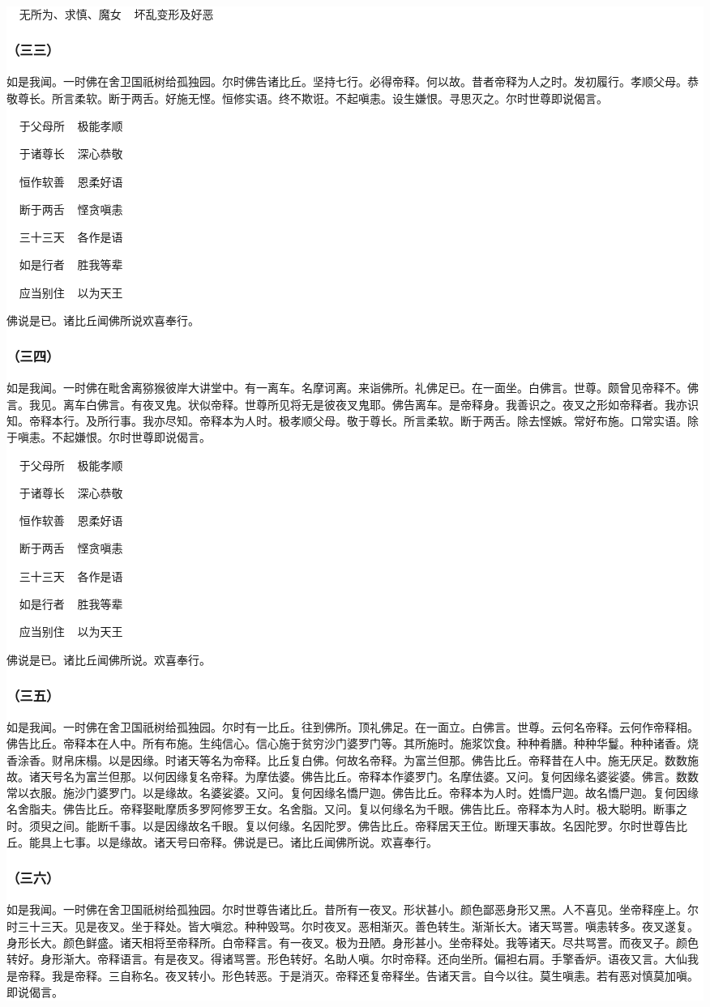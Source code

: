 &nbsp;&nbsp;&nbsp;&nbsp;无所为、求慎、魔女&nbsp;&nbsp;&nbsp;&nbsp;坏乱变形及好恶

### （三三）

如是我闻。一时佛在舍卫国祇树给孤独园。尔时佛告诸比丘。坚持七行。必得帝释。何以故。昔者帝释为人之时。发初履行。孝顺父母。恭敬尊长。所言柔软。断于两舌。好施无悭。恒修实语。终不欺诳。不起嗔恚。设生嫌恨。寻思灭之。尔时世尊即说偈言。

&nbsp;&nbsp;&nbsp;&nbsp;于父母所&nbsp;&nbsp;&nbsp;&nbsp;极能孝顺

&nbsp;&nbsp;&nbsp;&nbsp;于诸尊长&nbsp;&nbsp;&nbsp;&nbsp;深心恭敬

&nbsp;&nbsp;&nbsp;&nbsp;恒作软善&nbsp;&nbsp;&nbsp;&nbsp;恩柔好语

&nbsp;&nbsp;&nbsp;&nbsp;断于两舌&nbsp;&nbsp;&nbsp;&nbsp;悭贪嗔恚

&nbsp;&nbsp;&nbsp;&nbsp;三十三天&nbsp;&nbsp;&nbsp;&nbsp;各作是语

&nbsp;&nbsp;&nbsp;&nbsp;如是行者&nbsp;&nbsp;&nbsp;&nbsp;胜我等辈

&nbsp;&nbsp;&nbsp;&nbsp;应当别住&nbsp;&nbsp;&nbsp;&nbsp;以为天王


佛说是已。诸比丘闻佛所说欢喜奉行。

### （三四）

如是我闻。一时佛在毗舍离猕猴彼岸大讲堂中。有一离车。名摩诃离。来诣佛所。礼佛足已。在一面坐。白佛言。世尊。颇曾见帝释不。佛言。我见。离车白佛言。有夜叉鬼。状似帝释。世尊所见将无是彼夜叉鬼耶。佛告离车。是帝释身。我善识之。夜叉之形如帝释者。我亦识知。帝释本行。及所行事。我亦尽知。帝释本为人时。极孝顺父母。敬于尊长。所言柔软。断于两舌。除去悭嫉。常好布施。口常实语。除于嗔恚。不起嫌恨。尔时世尊即说偈言。

&nbsp;&nbsp;&nbsp;&nbsp;于父母所&nbsp;&nbsp;&nbsp;&nbsp;极能孝顺

&nbsp;&nbsp;&nbsp;&nbsp;于诸尊长&nbsp;&nbsp;&nbsp;&nbsp;深心恭敬

&nbsp;&nbsp;&nbsp;&nbsp;恒作软善&nbsp;&nbsp;&nbsp;&nbsp;恩柔好语

&nbsp;&nbsp;&nbsp;&nbsp;断于两舌&nbsp;&nbsp;&nbsp;&nbsp;悭贪嗔恚

&nbsp;&nbsp;&nbsp;&nbsp;三十三天&nbsp;&nbsp;&nbsp;&nbsp;各作是语

&nbsp;&nbsp;&nbsp;&nbsp;如是行者&nbsp;&nbsp;&nbsp;&nbsp;胜我等辈

&nbsp;&nbsp;&nbsp;&nbsp;应当别住&nbsp;&nbsp;&nbsp;&nbsp;以为天王


佛说是已。诸比丘闻佛所说。欢喜奉行。

### （三五）

如是我闻。一时佛在舍卫国祇树给孤独园。尔时有一比丘。往到佛所。顶礼佛足。在一面立。白佛言。世尊。云何名帝释。云何作帝释相。佛告比丘。帝释本在人中。所有布施。生纯信心。信心施于贫穷沙门婆罗门等。其所施时。施浆饮食。种种肴膳。种种华鬘。种种诸香。烧香涂香。财帛床榻。以是因缘。时诸天等名为帝释。比丘复白佛。何故名帝释。为富兰但那。佛告比丘。帝释昔在人中。施无厌足。数数施故。诸天号名为富兰但那。以何因缘复名帝释。为摩佉婆。佛告比丘。帝释本作婆罗门。名摩佉婆。又问。复何因缘名婆娑婆。佛言。数数常以衣服。施沙门婆罗门。以是缘故。名婆娑婆。又问。复何因缘名憍尸迦。佛告比丘。帝释本为人时。姓憍尸迦。故名憍尸迦。复何因缘名舍脂夫。佛告比丘。帝释娶毗摩质多罗阿修罗王女。名舍脂。又问。复以何缘名为千眼。佛告比丘。帝释本为人时。极大聪明。断事之时。须臾之间。能断千事。以是因缘故名千眼。复以何缘。名因陀罗。佛告比丘。帝释居天王位。断理天事故。名因陀罗。尔时世尊告比丘。能具上七事。以是缘故。诸天号曰帝释。佛说是已。诸比丘闻佛所说。欢喜奉行。

### （三六）

如是我闻。一时佛在舍卫国祇树给孤独园。尔时世尊告诸比丘。昔所有一夜叉。形状甚小。颜色鄙恶身形又黑。人不喜见。坐帝释座上。尔时三十三天。见是夜叉。坐于释处。皆大嗔忿。种种毁骂。尔时夜叉。恶相渐灭。善色转生。渐渐长大。诸天骂詈。嗔恚转多。夜叉遂复。身形长大。颜色鲜盛。诸天相将至帝释所。白帝释言。有一夜叉。极为丑陋。身形甚小。坐帝释处。我等诸天。尽共骂詈。而夜叉子。颜色转好。身形渐大。帝释语言。有是夜叉。得诸骂詈。形色转好。名助人嗔。尔时帝释。还向坐所。偏袒右肩。手擎香炉。语夜又言。大仙我是帝释。我是帝释。三自称名。夜叉转小。形色转恶。于是消灭。帝释还复帝释坐。告诸天言。自今以往。莫生嗔恚。若有恶对慎莫加嗔。即说偈言。
